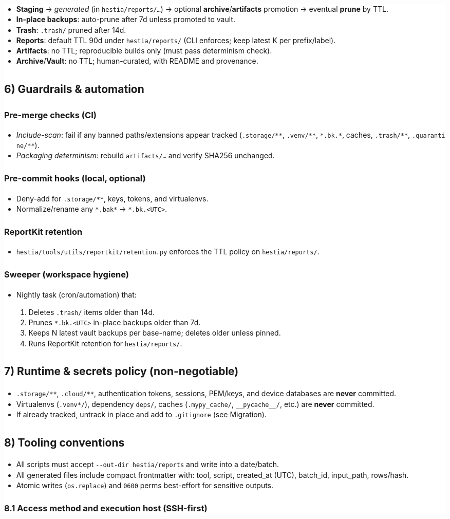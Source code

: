 - **Staging** → *generated* (in `hestia/reports/…`) → optional **archive**/**artifacts** promotion → eventual **prune** by TTL.
- **In-place backups**: auto-prune after 7d unless promoted to vault.
- **Trash**: `.trash/` pruned after 14d.
- **Reports**: default TTL 90d under `hestia/reports/` (CLI enforces; keep latest K per prefix/label).
- **Artifacts**: no TTL; reproducible builds only (must pass determinism check).
- **Archive**/**Vault**: no TTL; human-curated, with README and provenance.

## 6) Guardrails & automation

### Pre-merge checks (CI)

- *Include-scan*: fail if any banned paths/extensions appear tracked (`.storage/**`, `.venv/**`, `*.bk.*`, caches, `.trash/**`, `.quarantine/**`).
- *Packaging determinism*: rebuild `artifacts/…` and verify SHA256 unchanged.

### Pre-commit hooks (local, optional)

- Deny-add for `.storage/**`, keys, tokens, and virtualenvs.
- Normalize/rename any `*.bak*` → `*.bk.<UTC>`.

### ReportKit retention

- `hestia/tools/utils/reportkit/retention.py` enforces the TTL policy on `hestia/reports/`.

### Sweeper (workspace hygiene)

- Nightly task (cron/automation) that:

  1. Deletes `.trash/` items older than 14d.
  2. Prunes `*.bk.<UTC>` in-place backups older than 7d.
  3. Keeps N latest vault backups per base-name; deletes older unless pinned.
  4. Runs ReportKit retention for `hestia/reports/`.

## 7) Runtime & secrets policy (non-negotiable)

- `.storage/**`, `.cloud/**`, authentication tokens, sessions, PEM/keys, and device databases are **never** committed.
- Virtualenvs (`.venv*/`), dependency `deps/`, caches (`.mypy_cache/`, `__pycache__/`, etc.) are **never** committed.
- If already tracked, untrack in place and add to `.gitignore` (see Migration).

## 8) Tooling conventions

- All scripts must accept `--out-dir hestia/reports` and write into a date/batch.
- All generated files include compact frontmatter with: tool, script, created_at (UTC), batch_id, input_path, rows/hash.
- Atomic writes (`os.replace`) and `0600` perms best-effort for sensitive outputs.

### 8.1 Access method and execution host (SSH-first)
